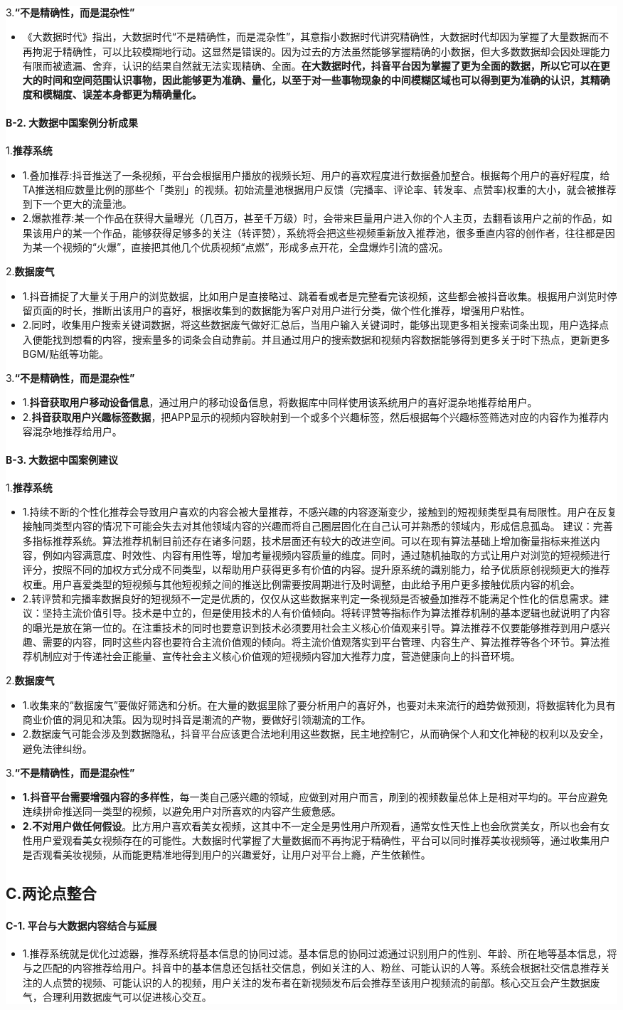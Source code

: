 3.**“不是精确性，而是混杂性”**  

- 《大数据时代》指出，大数据时代“不是精确性，而是混杂性”，其意指小数据时代讲究精确性，大数据时代却因为掌握了大量数据而不再拘泥于精确性，可以比较模糊地行动。这显然是错误的。因为过去的方法虽然能够掌握精确的小数据，但大多数数据却会因处理能力有限而被遗漏、舍弃，认识的结果自然就无法实现精确、全面。**在大数据时代，抖音平台因为掌握了更为全面的数据，所以它可以在更大的时间和空间范围认识事物，因此能够更为准确、量化，以至于对一些事物现象的中间模糊区域也可以得到更为准确的认识，其精确度和模糊度、误差本身都更为精确量化。**

#### B-2. 大数据中国案例分析成果

1.**推荐系统**  

- 1.叠加推荐:抖音推送了一条视频，平台会根据用户播放的视频长短、用户的喜欢程度进行数据叠加整合。根据每个用户的喜好程度，给TA推送相应数量比例的那些个「类别」的视频。初始流量池根据用户反馈（完播率、评论率、转发率、点赞率)权重的大小，就会被推荐到下一个更大的流量池。  
- 2.爆款推荐:某一个作品在获得大量曝光（几百万，甚至千万级）时，会带来巨量用户进入你的个人主页，去翻看该用户之前的作品，如果该用户的某一个作品，能够获得足够多的关注（转评赞），系统将会把这些视频重新放入推荐池，很多垂直内容的创作者，往往都是因为某一个视频的“火爆”，直接把其他几个优质视频“点燃”，形成多点开花，全盘爆炸引流的盛况。  

2.**数据废气**  

- 1.抖音捕捉了大量关于用户的浏览数据，比如用户是直接略过、跳着看或者是完整看完该视频，这些都会被抖音收集。根据用户浏览时停留页面的时长，推断出该用户的喜好，根据收集到的数据能为客户对用户进行分类，做个性化推荐，增强用户粘性。
- 2.同时，收集用户搜索关键词数据，将这些数据废气做好汇总后，当用户输入关键词时，能够出现更多相关搜索词条出现，用户选择点入便能找到想看的内容，搜索量多的词条会自动靠前。并且通过用户的搜索数据和视频内容数据能够得到更多关于时下热点，更新更多BGM/贴纸等功能。  

3.**“不是精确性，而是混杂性”**  

- 1.**抖音获取用户移动设备信息**，通过用户的移动设备信息，将数据库中同样使用该系统用户的喜好混杂地推荐给用户。
- 2.**抖音获取用户兴趣标签数据**，把APP显示的视频内容映射到一个或多个兴趣标签，然后根据每个兴趣标签筛选对应的内容作为推荐内容混杂地推荐给用户。  

#### B-3. 大数据中国案例建议

1.**推荐系统**  

- 1.持续不断的个性化推荐会导致用户喜欢的内容会被大量推荐，不感兴趣的内容逐渐变少，接触到的短视频类型具有局限性。用户在反复接触同类型内容的情况下可能会失去对其他领域内容的兴趣而将自己圈层固化在自己认可并熟悉的领域内，形成信息孤岛。 建议：完善多指标推荐系统。算法推荐机制目前还存在诸多问题，技术层面还有较大的改进空间。可以在现有算法基础上增加衡量指标来推送内容，例如内容满意度、时效性、内容有用性等，增加考量视频内容质量的维度。同时，通过随机抽取的方式让用户对浏览的短视频进行评分，按照不同的加权方式分成不同类型，以帮助用户获得更多有价值的内容。提升原系统的識别能力，给予优质原创视频更大的推荐权重。用户喜爱类型的短视频与其他短视频之间的推送比例需要按周期进行及时调整，由此给予用户更多接触优质内容的机会。  
- 2.转评赞和完播率数据良好的短视频不一定是优质的，仅仅从这些数据来判定一条视频是否被叠加推荐不能满足个性化的信息需求。建议：坚持主流价值引导。技术是中立的，但是使用技术的人有价值倾向。将转评赞等指标作为算法推荐机制的基本逻辑也就说明了内容的曝光是放在第一位的。在注重技术的同时也要意识到技术必须要用社会主义核心价值观来引导。算法推荐不仅要能够推荐到用户感兴趣、需要的内容，同时这些内容也要符合主流价值观的倾向。将主流价值观落实到平台管理、内容生产、算法推荐等各个环节。算法推荐机制应对于传递社会正能量、宣传社会主义核心价值观的短视频内容加大推荐力度，营造健康向上的抖音环境。   

2.**数据废气**  

- 1.收集来的“数据废气”要做好筛选和分析。在大量的数据里除了要分析用户的喜好外，也要对未来流行的趋势做预测，将数据转化为具有商业价值的洞见和决策。因为现时抖音是潮流的产物，要做好引领潮流的工作。  
- 2.数据废气可能会涉及到数据隐私，抖音平台应该更合法地利用这些数据，民主地控制它，从而确保个人和文化神秘的权利以及安全，避免法律纠纷。  

3.**“不是精确性，而是混杂性”**  

- **1.抖音平台需要增强内容的多样性**，每一类自己感兴趣的领域，应做到对用户而言，刷到的视频数量总体上是相对平均的。平台应避免连续拼命推送同一类型的视频，以避免用户对所喜欢的内容产生疲惫感。
- **2.不对用户做任何假设**。比方用户喜欢看美女视频，这其中不一定全是男性用户所观看，通常女性天性上也会欣赏美女，所以也会有女性用户爱观看美女视频存在的可能性。大数据时代掌握了大量数据而不再拘泥于精确性，平台可以同时推荐美妆视频等，通过收集用户是否观看美妆视频，从而能更精准地得到用户的兴趣爱好，让用户对平台上瘾，产生依赖性。  

## C.两论点整合

#### C-1. 平台与大数据内容结合与延展

- 1.推荐系统就是优化过滤器，推荐系统将基本信息的协同过滤。基本信息的协同过滤通过识别用户的性别、年龄、所在地等基本信息，将与之匹配的内容推荐给用户。抖音中的基本信息还包括社交信息，例如关注的人、粉丝、可能认识的人等。系统会根据社交信息推荐关注的人点赞的视频、可能认识的人的视频，用户关注的发布者在新视频发布后会推荐至该用户视频流的前部。核心交互会产生数据废气，合理利用数据废气可以促进核心交互。  
